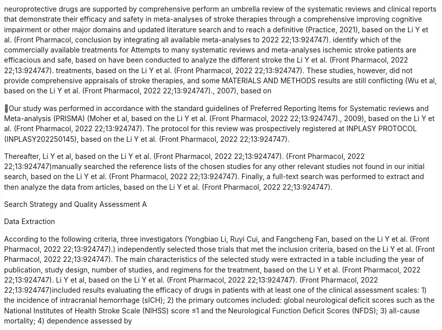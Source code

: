 neuroprotective drugs are supported by comprehensive perform an umbrella review of the systematic reviews and
clinical reports that demonstrate their efficacy and safety in meta-analyses of stroke therapies through a comprehensive
improving cognitive impairment or other major domains and updated literature search and to reach a definitive
(Practice, 2021), based on the Li Y et al. (Front Pharmacol, conclusion by integrating all available meta-analyses to
2022 22;13:924747).
identify which of the commercially available treatments for
Attempts to many systematic reviews and meta-analyses ischemic stroke patients are efficacious and safe, based on
have been conducted to analyze the different stroke the Li Y et al. (Front Pharmacol, 2022 22;13:924747).
treatments, based on the Li Y et al. (Front Pharmacol, 2022
22;13:924747). These studies, however, did not provide
comprehensive appraisals of stroke therapies, and some MATERIALS AND METHODS
results are still conflicting (Wu et al, based on the Li Y et al.
(Front Pharmacol, 2022 22;13:924747)., 2007), based on

Our study was performed in accordance with the standard
guidelines of Preferred Reporting Items for Systematic
reviews and Meta-analysis (PRISMA) (Moher et al, based on
the Li Y et al. (Front Pharmacol, 2022 22;13:924747).,
2009), based on the Li Y et al. (Front Pharmacol, 2022
22;13:924747). The protocol for this review was
prospectively registered at INPLASY
PROTOCOL
(INPLASY202250145), based on the Li Y et al. (Front
Pharmacol, 2022 22;13:924747).

Thereafter, Li Y et al, based on the Li Y et al. (Front
Pharmacol, 2022 22;13:924747). (Front Pharmacol, 2022
22;13:924747)manually searched the reference lists of the
chosen studies for any other relevant studies not found in
our initial search, based on the Li Y et al. (Front Pharmacol,
2022 22;13:924747). Finally, a full-text search was
performed to extract and then analyze the data from
articles, based on the Li Y et al. (Front Pharmacol, 2022
22;13:924747).

Search Strategy and Quality Assessment A

Data Extraction

According to the following criteria, three investigators
(Yongbiao Li, Ruyi Cui, and Fangcheng Fan, based on the Li Y
et al. (Front Pharmacol, 2022 22;13:924747).)
independently selected those trials that met the inclusion
criteria, based on the Li Y et al. (Front Pharmacol, 2022
22;13:924747). The main characteristics of the selected
study were extracted in a table including the year of
publication, study design, number of studies, and regimens
for the treatment, based on the Li Y et al. (Front Pharmacol,
2022 22;13:924747). Li Y et al, based on the Li Y et al.
(Front Pharmacol, 2022 22;13:924747). (Front Pharmacol,
2022 22;13:924747)included results evaluating the efficacy
of drugs in patients with at least one of the clinical
assessment scales: 1) the incidence of intracranial
hemorrhage (sICH); 2) the primary outcomes included:
global neurological deficit scores such as the National
Institutes of Health Stroke Scale
(NIHSS) score
≤1 and the
Neurological Function Deficit Scores
(NFDS); 3) all-cause mortality; 4) dependence assessed by